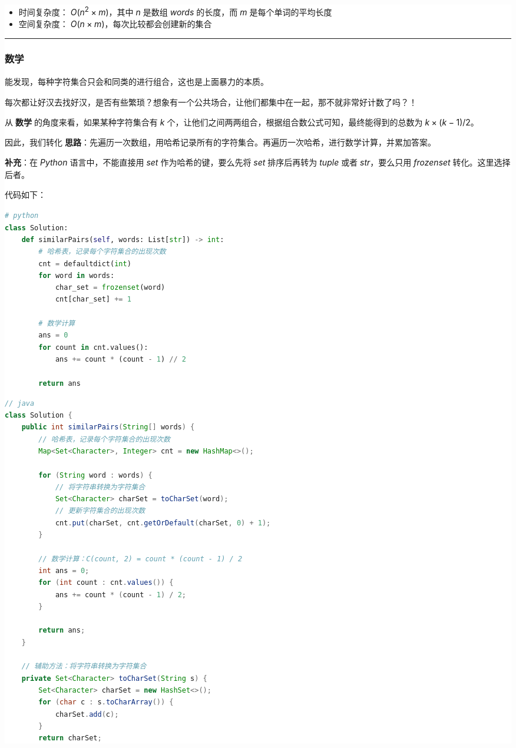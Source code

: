 - 时间复杂度： $O(n^2\times m)$，其中 $n$ 是数组 $words$ 的长度，而 $m$ 是每个单词的平均长度
- 空间复杂度： $O(n\times m)$，每次比较都会创建新的集合

---

### 数学

能发现，每种字符集合只会和同类的进行组合，这也是上面暴力的本质。

每次都让好汉去找好汉，是否有些繁琐？想象有一个公共场合，让他们都集中在一起，那不就非常好计数了吗？！

从 **数学** 的角度来看，如果某种字符集合有 $k$ 个，让他们之间两两组合，根据组合数公式可知，最终能得到的总数为 $k\times(k-1)/2$。

因此，我们转化 **思路**：先遍历一次数组，用哈希记录所有的字符集合。再遍历一次哈希，进行数学计算，并累加答案。

**补充**：在 $Python$ 语言中，不能直接用 $set$ 作为哈希的键，要么先将 $set$ 排序后再转为 $tuple$ 或者 $str$，要么只用 $frozenset$ 转化。这里选择后者。

代码如下：

```Python
# python
class Solution:
    def similarPairs(self, words: List[str]) -> int:
        # 哈希表，记录每个字符集合的出现次数
        cnt = defaultdict(int)
        for word in words:
            char_set = frozenset(word)
            cnt[char_set] += 1
        
        # 数学计算
        ans = 0
        for count in cnt.values():
            ans += count * (count - 1) // 2
        
        return ans
```

```Java
// java
class Solution {
    public int similarPairs(String[] words) {
        // 哈希表，记录每个字符集合的出现次数
        Map<Set<Character>, Integer> cnt = new HashMap<>();

        for (String word : words) {
            // 将字符串转换为字符集合
            Set<Character> charSet = toCharSet(word);
            // 更新字符集合的出现次数
            cnt.put(charSet, cnt.getOrDefault(charSet, 0) + 1);
        }

        // 数学计算：C(count, 2) = count * (count - 1) / 2
        int ans = 0;
        for (int count : cnt.values()) {
            ans += count * (count - 1) / 2;
        }

        return ans;
    }

    // 辅助方法：将字符串转换为字符集合
    private Set<Character> toCharSet(String s) {
        Set<Character> charSet = new HashSet<>();
        for (char c : s.toCharArray()) {
            charSet.add(c);
        }
        return charSet;
```